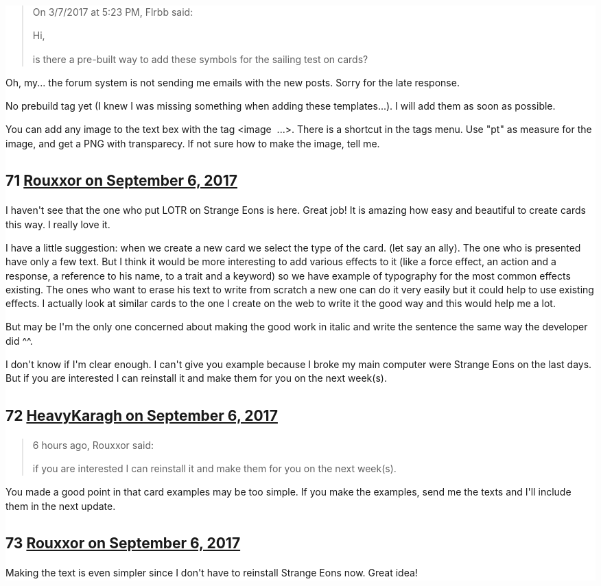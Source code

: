 > On 3/7/2017 at 5:23 PM, Flrbb said:
> 
> Hi,
> 
> is there a pre-built way to add these symbols for the sailing test on cards?

Oh, my... the forum system is not sending me emails with the new posts. Sorry for the late response.

No prebuild tag yet (I knew I was missing something when adding these templates...). I will add them as soon as possible.

You can add any image to the text bex with the tag <image  ...>. There is a shortcut in the tags menu. Use "pt" as measure for the image, and get a PNG with transparecy. If not sure how to make the image, tell me.

## 71 [Rouxxor on September 6, 2017](https://community.fantasyflightgames.com/topic/85255-design-cards-strange-eons-3-plug-in/?do=findComment&comment=2970666)

I haven't see that the one who put LOTR on Strange Eons is here. Great job! It is amazing how easy and beautiful to create cards this way. I really love it.

I have a little suggestion: when we create a new card we select the type of the card. (let say an ally). The one who is presented have only a few text. But I think it would be more interesting to add various effects to it (like a force effect, an action and a response, a reference to his name, to a trait and a keyword) so we have example of typography for the most common effects existing. The ones who want to erase his text to write from scratch a new one can do it very easily but it could help to use existing effects. I actually look at similar cards to the one I create on the web to write it the good way and this would help me a lot.

But may be I'm the only one concerned about making the good work in italic and write the sentence the same way the developer did ^^.

I don't know if I'm clear enough. I can't give you example because I broke my main computer were Strange Eons on the last days. But if you are interested I can reinstall it and make them for you on the next week(s).

## 72 [HeavyKaragh on September 6, 2017](https://community.fantasyflightgames.com/topic/85255-design-cards-strange-eons-3-plug-in/?do=findComment&comment=2971024)

> 6 hours ago, Rouxxor said:
> 
> if you are interested I can reinstall it and make them for you on the next week(s).

You made a good point in that card examples may be too simple. If you make the examples, send me the texts and I'll include them in the next update.

## 73 [Rouxxor on September 6, 2017](https://community.fantasyflightgames.com/topic/85255-design-cards-strange-eons-3-plug-in/?do=findComment&comment=2971597)

Making the text is even simpler since I don't have to reinstall Strange Eons now. Great idea!
